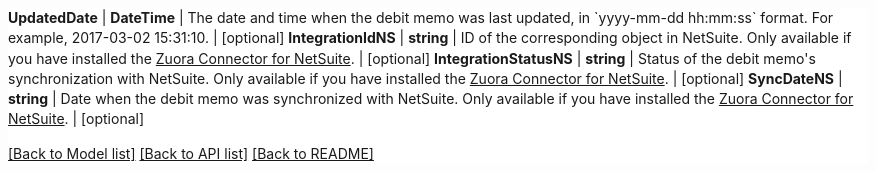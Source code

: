 **UpdatedDate** | **DateTime** | The date and time when the debit memo was last updated, in &#x60;yyyy-mm-dd hh:mm:ss&#x60; format. For example, 2017-03-02 15:31:10.  | [optional] 
**IntegrationIdNS** | **string** | ID of the corresponding object in NetSuite. Only available if you have installed the [Zuora Connector for NetSuite](https://www.zuora.com/connect/app/?appId&#x3D;265).  | [optional] 
**IntegrationStatusNS** | **string** | Status of the debit memo&#39;s synchronization with NetSuite. Only available if you have installed the [Zuora Connector for NetSuite](https://www.zuora.com/connect/app/?appId&#x3D;265).  | [optional] 
**SyncDateNS** | **string** | Date when the debit memo was synchronized with NetSuite. Only available if you have installed the [Zuora Connector for NetSuite](https://www.zuora.com/connect/app/?appId&#x3D;265).  | [optional] 

[[Back to Model list]](../README.md#documentation-for-models) [[Back to API list]](../README.md#documentation-for-api-endpoints) [[Back to README]](../README.md)

